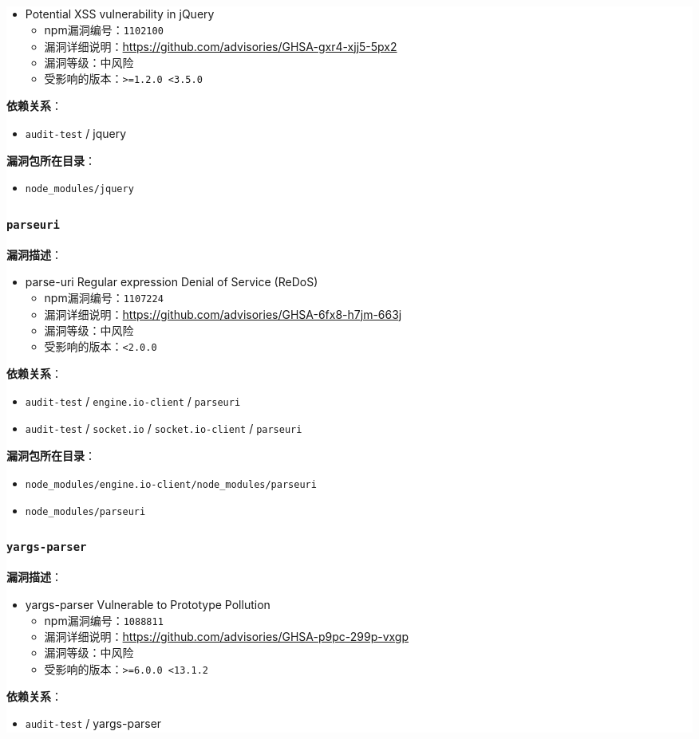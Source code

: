 - Potential XSS vulnerability in jQuery
  - npm漏洞编号：`1102100`
  - 漏洞详细说明：https://github.com/advisories/GHSA-gxr4-xjj5-5px2
  - 漏洞等级：中风险
  - 受影响的版本：`>=1.2.0 <3.5.0`


**依赖关系**：


- `audit-test` / jquery



**漏洞包所在目录**：

- `node_modules/jquery`


### `parseuri`

**漏洞描述**：

- parse-uri Regular expression Denial of Service (ReDoS)
  - npm漏洞编号：`1107224`
  - 漏洞详细说明：https://github.com/advisories/GHSA-6fx8-h7jm-663j
  - 漏洞等级：中风险
  - 受影响的版本：`<2.0.0`


**依赖关系**：



- `audit-test` / `engine.io-client` / `parseuri`

  

- `audit-test` / `socket.io` / `socket.io-client` / `parseuri`

  
  

**漏洞包所在目录**：

- `node_modules/engine.io-client/node_modules/parseuri`

- `node_modules/parseuri`


### `yargs-parser`

**漏洞描述**：

- yargs-parser Vulnerable to Prototype Pollution
  - npm漏洞编号：`1088811`
  - 漏洞详细说明：https://github.com/advisories/GHSA-p9pc-299p-vxgp
  - 漏洞等级：中风险
  - 受影响的版本：`>=6.0.0 <13.1.2`


**依赖关系**：


- `audit-test` / yargs-parser

